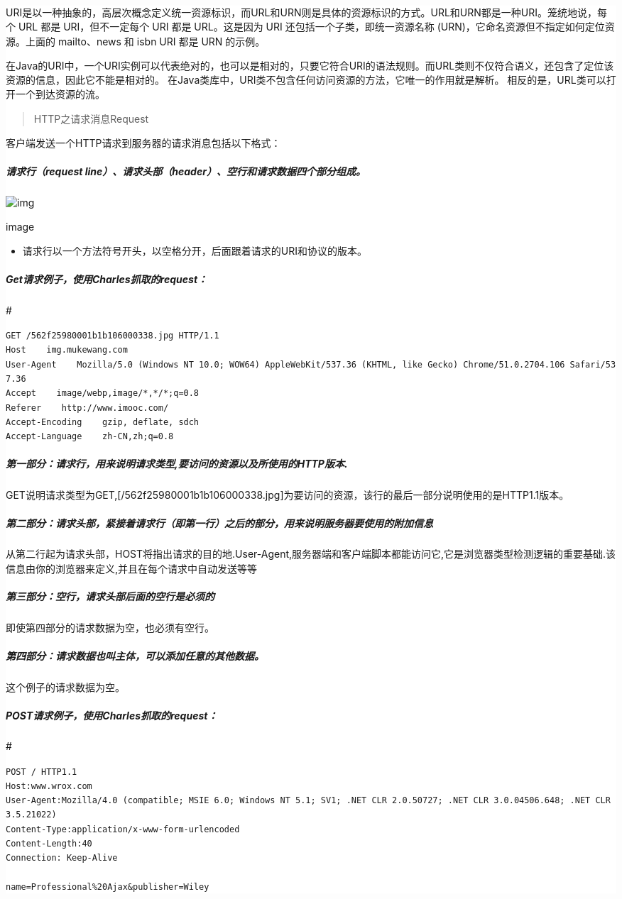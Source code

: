 URI是以一种抽象的，高层次概念定义统一资源标识，而URL和URN则是具体的资源标识的方式。URL和URN都是一种URI。笼统地说，每个 URL 都是 URI，但不一定每个 URI 都是 URL。这是因为 URI 还包括一个子类，即统一资源名称 (URN)，它命名资源但不指定如何定位资源。上面的 mailto、news 和 isbn URI 都是 URN 的示例。

在Java的URI中，一个URI实例可以代表绝对的，也可以是相对的，只要它符合URI的语法规则。而URL类则不仅符合语义，还包含了定位该资源的信息，因此它不能是相对的。 在Java类库中，URI类不包含任何访问资源的方法，它唯一的作用就是解析。 相反的是，URL类可以打开一个到达资源的流。

> HTTP之请求消息Request

客户端发送一个HTTP请求到服务器的请求消息包括以下格式：

##### 请求行（request line）、请求头部（header）、空行和请求数据四个部分组成。

![img](https:////upload-images.jianshu.io/upload_images/2964446-fdfb1a8fce8de946.png?imageMogr2/auto-orient/strip|imageView2/2/w/466/format/webp)

image

- 请求行以一个方法符号开头，以空格分开，后面跟着请求的URI和协议的版本。

##### Get请求例子，使用Charles抓取的request：

\# 

```
GET /562f25980001b1b106000338.jpg HTTP/1.1
Host    img.mukewang.com
User-Agent    Mozilla/5.0 (Windows NT 10.0; WOW64) AppleWebKit/537.36 (KHTML, like Gecko) Chrome/51.0.2704.106 Safari/537.36
Accept    image/webp,image/*,*/*;q=0.8
Referer    http://www.imooc.com/
Accept-Encoding    gzip, deflate, sdch
Accept-Language    zh-CN,zh;q=0.8
```

##### 第一部分：请求行，用来说明请求类型,要访问的资源以及所使用的HTTP版本.

GET说明请求类型为GET,[/562f25980001b1b106000338.jpg]为要访问的资源，该行的最后一部分说明使用的是HTTP1.1版本。

##### 第二部分：请求头部，紧接着请求行（即第一行）之后的部分，用来说明服务器要使用的附加信息

从第二行起为请求头部，HOST将指出请求的目的地.User-Agent,服务器端和客户端脚本都能访问它,它是浏览器类型检测逻辑的重要基础.该信息由你的浏览器来定义,并且在每个请求中自动发送等等

##### 第三部分：空行，请求头部后面的空行是必须的

即使第四部分的请求数据为空，也必须有空行。

##### 第四部分：请求数据也叫主体，可以添加任意的其他数据。

这个例子的请求数据为空。

##### POST请求例子，使用Charles抓取的request：

\# 

```
POST / HTTP1.1
Host:www.wrox.com
User-Agent:Mozilla/4.0 (compatible; MSIE 6.0; Windows NT 5.1; SV1; .NET CLR 2.0.50727; .NET CLR 3.0.04506.648; .NET CLR 3.5.21022)
Content-Type:application/x-www-form-urlencoded
Content-Length:40
Connection: Keep-Alive

name=Professional%20Ajax&publisher=Wiley
```

